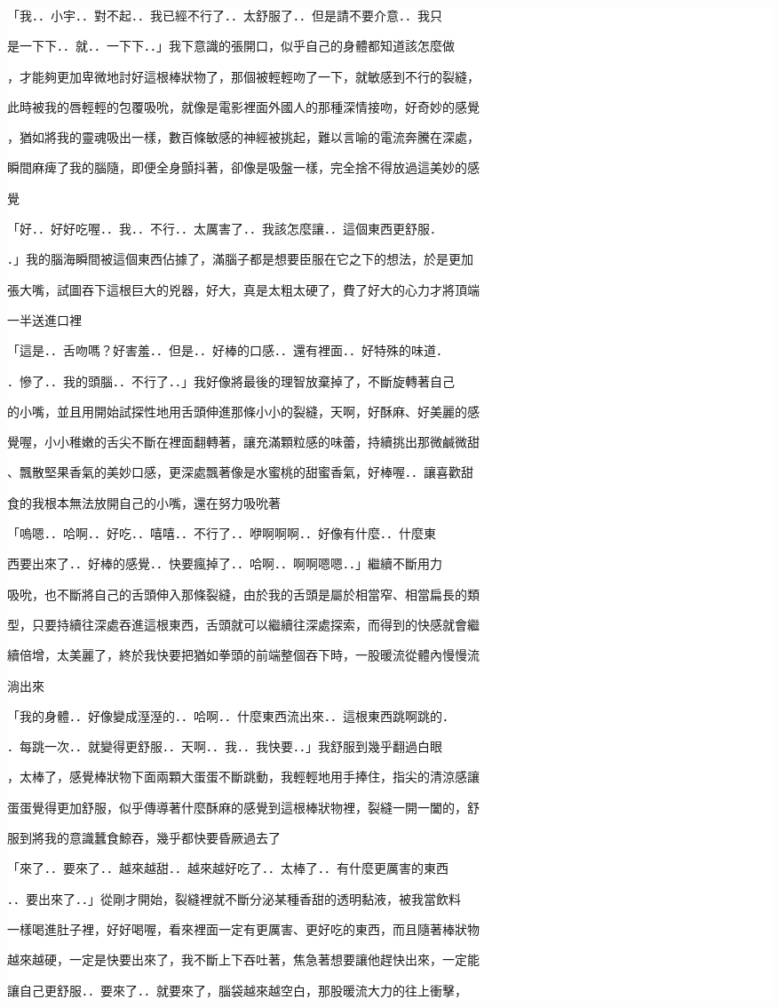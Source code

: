 「我．．小宇．．對不起．．我已經不行了．．太舒服了．．但是請不要介意．．我只

是一下下．．就．．一下下．．」我下意識的張開口，似乎自己的身體都知道該怎麼做

，才能夠更加卑微地討好這根棒狀物了，那個被輕輕吻了一下，就敏感到不行的裂縫，

此時被我的唇輕輕的包覆吸吮，就像是電影裡面外國人的那種深情接吻，好奇妙的感覺

，猶如將我的靈魂吸出一樣，數百條敏感的神經被挑起，難以言喻的電流奔騰在深處，

瞬間麻痺了我的腦隨，即便全身顫抖著，卻像是吸盤一樣，完全捨不得放過這美妙的感

覺

「好．．好好吃喔．．我．．不行．．太厲害了．．我該怎麼讓．．這個東西更舒服．

．」我的腦海瞬間被這個東西佔據了，滿腦子都是想要臣服在它之下的想法，於是更加

張大嘴，試圖吞下這根巨大的兇器，好大，真是太粗太硬了，費了好大的心力才將頂端

一半送進口裡

「這是．．舌吻嗎？好害羞．．但是．．好棒的口感．．還有裡面．．好特殊的味道．

．慘了．．我的頭腦．．不行了．．」我好像將最後的理智放棄掉了，不斷旋轉著自己

的小嘴，並且用開始試探性地用舌頭伸進那條小小的裂縫，天啊，好酥麻、好美麗的感

覺喔，小小稚嫩的舌尖不斷在裡面翻轉著，讓充滿顆粒感的味蕾，持續挑出那微鹹微甜

、飄散堅果香氣的美妙口感，更深處飄著像是水蜜桃的甜蜜香氣，好棒喔．．讓喜歡甜

食的我根本無法放開自己的小嘴，還在努力吸吮著

「嗚嗯．．哈啊．．好吃．．嘻嘻．．不行了．．咿啊啊啊．．好像有什麼．．什麼東

西要出來了．．好棒的感覺．．快要瘋掉了．．哈啊．．啊啊嗯嗯．．」繼續不斷用力

吸吮，也不斷將自己的舌頭伸入那條裂縫，由於我的舌頭是屬於相當窄、相當扁長的類

型，只要持續往深處吞進這根東西，舌頭就可以繼續往深處探索，而得到的快感就會繼

續倍增，太美麗了，終於我快要把猶如拳頭的前端整個吞下時，一股暖流從體內慢慢流

淌出來

「我的身體．．好像變成溼溼的．．哈啊．．什麼東西流出來．．這根東西跳啊跳的．

．每跳一次．．就變得更舒服．．天啊．．我．．我快要．．」我舒服到幾乎翻過白眼

，太棒了，感覺棒狀物下面兩顆大蛋蛋不斷跳動，我輕輕地用手捧住，指尖的清涼感讓

蛋蛋覺得更加舒服，似乎傳導著什麼酥麻的感覺到這根棒狀物裡，裂縫一開一闔的，舒

服到將我的意識蠶食鯨吞，幾乎都快要昏厥過去了

「來了．．要來了．．越來越甜．．越來越好吃了．．太棒了．．有什麼更厲害的東西

．．要出來了．．」從剛才開始，裂縫裡就不斷分泌某種香甜的透明黏液，被我當飲料

一樣喝進肚子裡，好好喝喔，看來裡面一定有更厲害、更好吃的東西，而且隨著棒狀物

越來越硬，一定是快要出來了，我不斷上下吞吐著，焦急著想要讓他趕快出來，一定能

讓自己更舒服．．要來了．．就要來了，腦袋越來越空白，那股暖流大力的往上衝擊，

